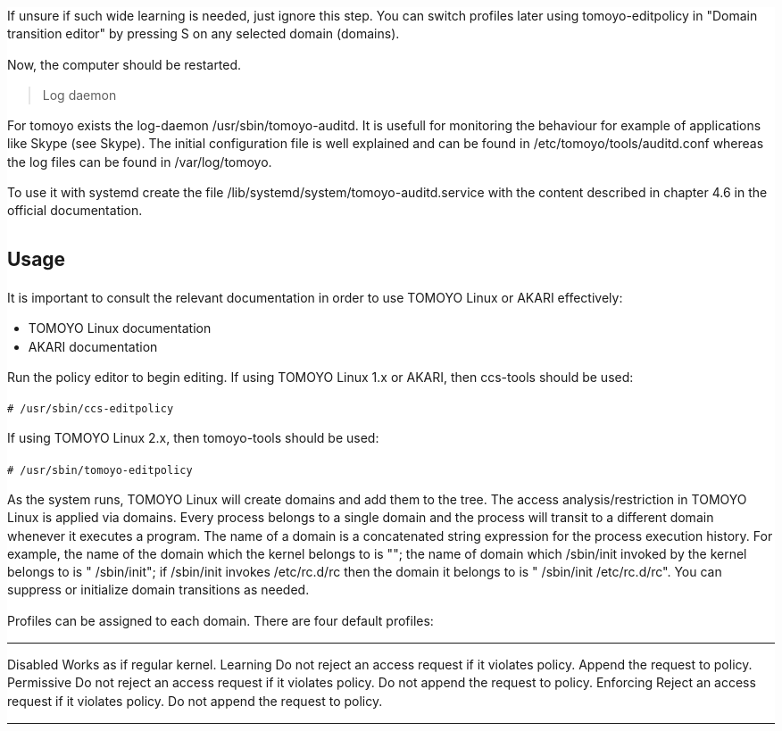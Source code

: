 If unsure if such wide learning is needed, just ignore this step. You
can switch profiles later using tomoyo-editpolicy in "Domain transition
editor" by pressing S on any selected domain (domains).

Now, the computer should be restarted.

  

> Log daemon

For tomoyo exists the log-daemon /usr/sbin/tomoyo-auditd. It is usefull
for monitoring the behaviour for example of applications like Skype (see
Skype). The initial configuration file is well explained and can be
found in /etc/tomoyo/tools/auditd.conf whereas the log files can be
found in /var/log/tomoyo.

To use it with systemd create the file
/lib/systemd/system/tomoyo-auditd.service with the content described in
chapter 4.6 in the official documentation.

Usage
-----

It is important to consult the relevant documentation in order to use
TOMOYO Linux or AKARI effectively:

-   TOMOYO Linux documentation
-   AKARI documentation

Run the policy editor to begin editing. If using TOMOYO Linux 1.x or
AKARI, then ccs-tools should be used:

    # /usr/sbin/ccs-editpolicy

If using TOMOYO Linux 2.x, then tomoyo-tools should be used:

    # /usr/sbin/tomoyo-editpolicy

As the system runs, TOMOYO Linux will create domains and add them to the
tree. The access analysis/restriction in TOMOYO Linux is applied via
domains. Every process belongs to a single domain and the process will
transit to a different domain whenever it executes a program. The name
of a domain is a concatenated string expression for the process
execution history. For example, the name of the domain which the kernel
belongs to is "<kernel>"; the name of domain which /sbin/init invoked by
the kernel belongs to is "<kernel> /sbin/init"; if /sbin/init invokes
/etc/rc.d/rc then the domain it belongs to is "<kernel> /sbin/init
/etc/rc.d/rc". You can suppress or initialize domain transitions as
needed.

Profiles can be assigned to each domain. There are four default
profiles:

  ------------ ---------------------------------------------------------------------------------------------
  Disabled     Works as if regular kernel.
  Learning     Do not reject an access request if it violates policy. Append the request to policy.
  Permissive   Do not reject an access request if it violates policy. Do not append the request to policy.
  Enforcing    Reject an access request if it violates policy. Do not append the request to policy.
  ------------ ---------------------------------------------------------------------------------------------
